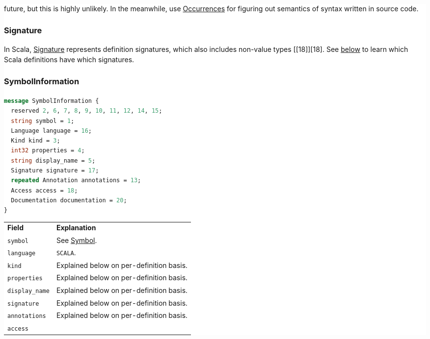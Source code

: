   future, but this is highly unlikely. In the meanwhile, use
  [Occurrences](#symboloccurrence) for figuring out semantics of syntax written
  in source code.

<a name="scala-signature"></a>

### Signature

In Scala, [Signature](#signature) represents definition signatures, which also
includes non-value types [\[18\]][18]. See [below](#scala-symbolinformation) to
learn which Scala definitions have which signatures.

<a name="scala-symbolinformation"></a>

### SymbolInformation

```protobuf
message SymbolInformation {
  reserved 2, 6, 7, 8, 9, 10, 11, 12, 14, 15;
  string symbol = 1;
  Language language = 16;
  Kind kind = 3;
  int32 properties = 4;
  string display_name = 5;
  Signature signature = 17;
  repeated Annotation annotations = 13;
  Access access = 18;
  Documentation documentation = 20;
}
```

<table>
  <tr>
    <td><b>Field</b></td>
    <td><b>Explanation</b></td>
  </tr>
  <tr>
    <td><code>symbol</code></td>
    <td>See <a href="#scala-symbol">Symbol</a>.</td>
  </tr>
  <tr>
    <td><code>language</code></td>
    <td><code>SCALA</code>.</td>
  </tr>
  <tr>
    <td><code>kind</code></td>
    <td>Explained below on per-definition basis.</td>
  </tr>
  <tr>
    <td><code>properties</code></td>
    <td>Explained below on per-definition basis.</td>
  </tr>
  <tr>
    <td><code>display_name</code></td>
    <td>Explained below on per-definition basis.</td>
  </tr>
  <tr>
    <td><code>signature</code></td>
    <td>Explained below on per-definition basis.</td>
  </tr>
  <tr>
    <td><code>annotations</code></td>
    <td>Explained below on per-definition basis.</td>
  </tr>
  <tr>
    <td><code>access</code></td>